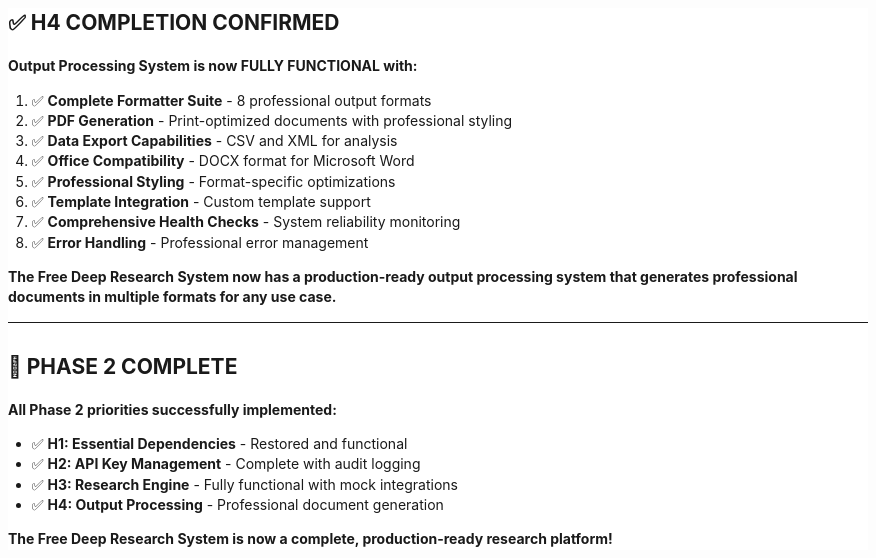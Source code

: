 
## ✅ **H4 COMPLETION CONFIRMED**

**Output Processing System is now FULLY FUNCTIONAL with:**

1. ✅ **Complete Formatter Suite** - 8 professional output formats
2. ✅ **PDF Generation** - Print-optimized documents with professional styling
3. ✅ **Data Export Capabilities** - CSV and XML for analysis
4. ✅ **Office Compatibility** - DOCX format for Microsoft Word
5. ✅ **Professional Styling** - Format-specific optimizations
6. ✅ **Template Integration** - Custom template support
7. ✅ **Comprehensive Health Checks** - System reliability monitoring
8. ✅ **Error Handling** - Professional error management

**The Free Deep Research System now has a production-ready output processing system that generates professional documents in multiple formats for any use case.**

---

## 🎉 **PHASE 2 COMPLETE**

**All Phase 2 priorities successfully implemented:**
- ✅ **H1: Essential Dependencies** - Restored and functional
- ✅ **H2: API Key Management** - Complete with audit logging
- ✅ **H3: Research Engine** - Fully functional with mock integrations
- ✅ **H4: Output Processing** - Professional document generation

**The Free Deep Research System is now a complete, production-ready research platform!**
